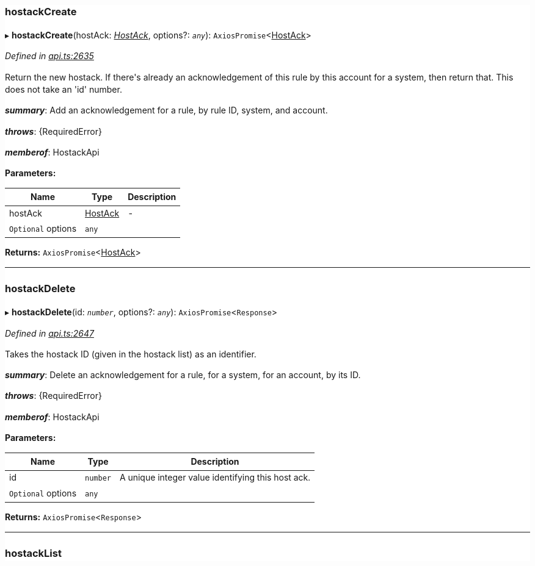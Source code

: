 ###  hostackCreate

▸ **hostackCreate**(hostAck: *[HostAck](../interfaces/hostack.md)*, options?: *`any`*): `AxiosPromise`<[HostAck](../interfaces/hostack.md)>

*Defined in [api.ts:2635](https://github.com/RedHatInsights/javascript-clients/blob/master/packages/insights/api.ts#L2635)*

Return the new hostack. If there's already an acknowledgement of this rule by this account for a system, then return that. This does not take an 'id' number.

*__summary__*: Add an acknowledgement for a rule, by rule ID, system, and account.

*__throws__*: {RequiredError}

*__memberof__*: HostackApi

**Parameters:**

| Name | Type | Description |
| ------ | ------ | ------ |
| hostAck | [HostAck](../interfaces/hostack.md) |  \- |
| `Optional` options | `any` |

**Returns:** `AxiosPromise`<[HostAck](../interfaces/hostack.md)>

___
<a id="hostackdelete"></a>

###  hostackDelete

▸ **hostackDelete**(id: *`number`*, options?: *`any`*): `AxiosPromise`<`Response`>

*Defined in [api.ts:2647](https://github.com/RedHatInsights/javascript-clients/blob/master/packages/insights/api.ts#L2647)*

Takes the hostack ID (given in the hostack list) as an identifier.

*__summary__*: Delete an acknowledgement for a rule, for a system, for an account, by its ID.

*__throws__*: {RequiredError}

*__memberof__*: HostackApi

**Parameters:**

| Name | Type | Description |
| ------ | ------ | ------ |
| id | `number` |  A unique integer value identifying this host ack. |
| `Optional` options | `any` |

**Returns:** `AxiosPromise`<`Response`>

___
<a id="hostacklist"></a>

###  hostackList
